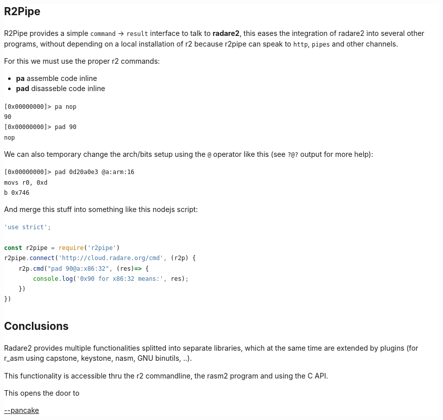 R2Pipe
------

R2Pipe provides a simple `command` -> `result` interface to talk to **radare2**, this eases the integration of radare2 into several other programs, without depending on a local installation of r2 because r2pipe can speak to `http`, `pipes` and other channels.

For this we must use the proper r2 commands:

* **pa** assemble code inline
* **pad** disasseble code inline

```
[0x00000000]> pa nop
90
[0x00000000]> pad 90
nop
```

We can also temporary change the arch/bits setup using the `@` operator like this (see `?@?` output for more help):

```
[0x00000000]> pad 0d20a0e3 @a:arm:16
movs r0, 0xd
b 0x746
```

And merge this stuff into something like this nodejs script:

```javascript
'use strict';

const r2pipe = require('r2pipe')
r2pipe.connect('http://cloud.radare.org/cmd', (r2p) {
	r2p.cmd("pad 90@a:x86:32", (res)=> {
		console.log('0x90 for x86:32 means:', res);
	})
})

```


Conclusions
------------

Radare2 provides multiple functionalities splitted into separate libraries, which at the same time are extended by plugins (for r_asm using capstone, keystone, nasm, GNU binutils, ..).

This functionality is accessible thru the r2 commandline, the rasm2 program and using the C API.

This opens the door to 

[--pancake](https://twitter.com/trufae)
